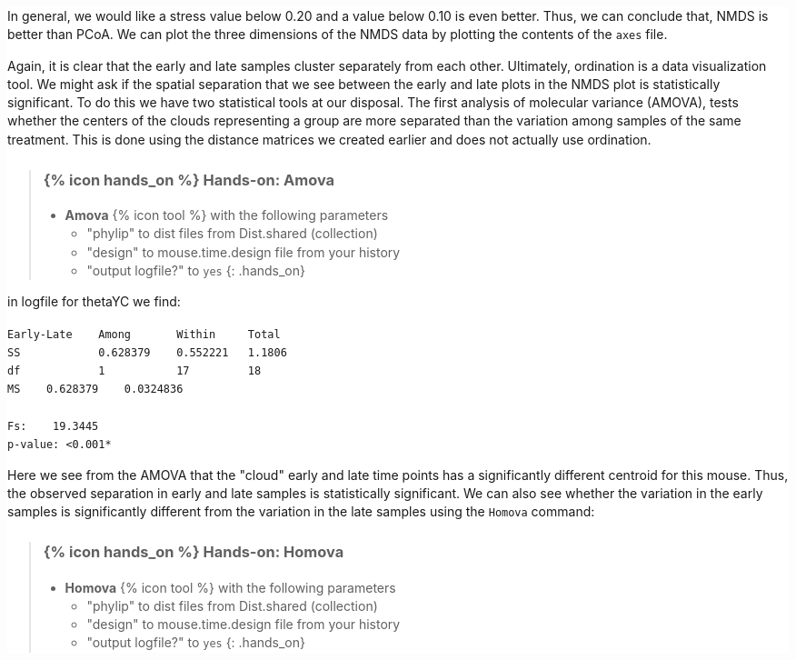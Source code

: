 

In general, we would like a stress value below 0.20 and a value below 0.10 is even better. Thus, we can conclude that,
NMDS is better than PCoA. We can plot the three dimensions of the NMDS data by plotting the contents of the `axes`
file. 

Again, it is clear that the early and late samples cluster separately from each other. Ultimately, ordination
is a data visualization tool. We might ask if the spatial separation that we see between the early and late
plots in the NMDS plot is statistically significant. To do this we have two statistical tools at our disposal.
The first analysis of molecular variance (AMOVA), tests whether the centers of the clouds representing a group
are more separated than the variation among samples of the same treatment. This is done using the distance
matrices we created earlier and does not actually use ordination.

> ### {% icon hands_on %} Hands-on: Amova
>
> - **Amova** {% icon tool %} with the following parameters
>   - "phylip" to dist files from Dist.shared (collection)
>   - "design" to mouse.time.design file from your history
>   - "output logfile?" to `yes`
{: .hands_on}

in logfile for thetaYC we find:

```
Early-Late    Among       Within     Total
SS            0.628379    0.552221   1.1806
df            1           17         18
MS    0.628379    0.0324836

Fs:    19.3445
p-value: <0.001*
```

Here we see from the AMOVA that the "cloud" early and late time points has a significantly different centroid
for this mouse. Thus, the observed separation in early and late samples is statistically significant. We can
also see whether the variation in the early samples is significantly different from the variation in the late
samples using the `Homova` command:

> ### {% icon hands_on %} Hands-on: Homova
>
> - **Homova** {% icon tool %} with the following parameters
>   - "phylip" to dist files from Dist.shared (collection)
>   - "design" to mouse.time.design file from your history
>   - "output logfile?" to `yes`
{: .hands_on}
